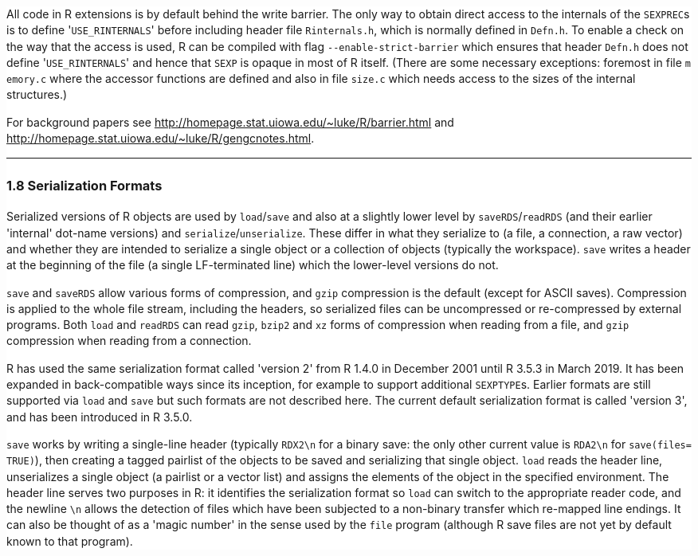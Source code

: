 All code in R extensions is by default behind the write barrier. The
only way to obtain direct access to the internals of the `SEXPREC`s is
to define '`USE_RINTERNALS`' before including header file
`Rinternals.h`, which is normally defined in `Defn.h`.
To enable a check on the way that the access is used, R can be compiled
with flag `--enable-strict-barrier` which ensures that header
`Defn.h` does not define '`USE_RINTERNALS`' and hence
that `SEXP` is opaque in most of R itself. (There are some necessary
exceptions: foremost in file `memory.c` where the accessor
functions are defined and also in file `size.c` which needs
access to the sizes of the internal structures.)

For background papers see
<http://homepage.stat.uiowa.edu/~luke/R/barrier.html> and
<http://homepage.stat.uiowa.edu/~luke/R/gengcnotes.html>.

---

### 1.8 Serialization Formats

Serialized versions of R objects are used by `load`/`save` and also at a
slightly lower level by `saveRDS`/`readRDS` (and their earlier
'internal' dot-name versions) and `serialize`/`unserialize`. These
differ in what they serialize to (a file, a connection, a raw vector)
and whether they are intended to serialize a single object or a
collection of objects (typically the workspace). `save` writes a header
at the beginning of the file (a single LF-terminated line) which the
lower-level versions do not.

`save` and `saveRDS` allow various forms of compression, and `gzip`
compression is the default (except for ASCII saves). Compression is
applied to the whole file stream, including the headers, so serialized
files can be uncompressed or re-compressed by external programs. Both
`load` and `readRDS` can read `gzip`, `bzip2` and `xz` forms of
compression when reading from a file, and `gzip` compression when
reading from a connection.

R has used the same serialization format called 'version 2' from R 1.4.0
in December 2001 until R 3.5.3 in March 2019. It has been expanded in
back-compatible ways since its inception, for example to support
additional `SEXPTYPE`s. Earlier formats are still supported via `load`
and `save` but such formats are not described here. The current default
serialization format is called 'version 3', and has been introduced in R
3.5.0.

`save` works by writing a single-line header (typically `RDX2\n` for a
binary save: the only other current value is `RDA2\n` for
`save(files=TRUE)`), then creating a tagged pairlist of the objects to
be saved and serializing that single object. `load` reads the header
line, unserializes a single object (a pairlist or a vector list) and
assigns the elements of the object in the specified environment. The
header line serves two purposes in R: it identifies the serialization
format so `load` can switch to the appropriate reader code, and the
newline `\n` allows the detection of files which have been subjected to
a non-binary transfer which re-mapped line endings. It can also be
thought of as a 'magic number' in the sense used by the `file` program
(although R save files are not yet by default known to that program).
